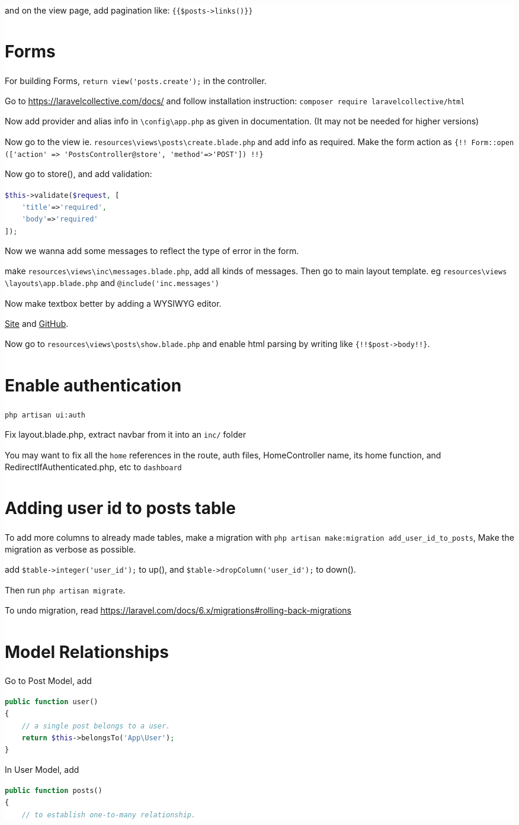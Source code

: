 and on the view page, add pagination like: `{{$posts->links()}}`

# Forms
For building Forms, `return view('posts.create');` in the controller. 

Go to https://laravelcollective.com/docs/ and follow installation instruction: `composer require laravelcollective/html`

Now add provider and alias info in `\config\app.php` as given in documentation. (It may not be needed for higher versions) 

Now go to the view ie. `resources\views\posts\create.blade.php` and add info as required. Make the form action as `{!! Form::open(['action' => 'PostsController@store', 'method'=>'POST']) !!}`

Now go to store(), and add validation:
```php
$this->validate($request, [
    'title'=>'required',
    'body'=>'required'
]);
```
Now we wanna add some messages to reflect the type of error in the form. 

make `resources\views\inc\messages.blade.php`, add all kinds of messages. Then go to main layout template. eg `resources\views\layouts\app.blade.php` and `@include('inc.messages')`

Now make textbox better by adding a WYSIWYG editor. 

[Site](https://docs.ckeditor.com/ckeditor4/latest/guide/dev_package_managers.html#composer) and [GitHub](https://github.com/ckeditor/ckeditor5).

Now go to `resources\views\posts\show.blade.php` and enable html parsing by writing like `{!!$post->body!!}`.

# Enable authentication
`php artisan ui:auth`

Fix layout.blade.php, extract navbar from it into an `inc/` folder

You may want to fix all the `home` references in the route, auth files, HomeController name, its home function, and RedirectIfAuthenticated.php, etc to `dashboard`

# Adding user id to posts table
To add more columns to already made tables, make a migration with `php artisan make:migration add_user_id_to_posts`, Make the migration as verbose as possible.

add `$table->integer('user_id');` to up(), and `$table->dropColumn('user_id');` to down().

Then run `php artisan migrate`.

To undo migration, read https://laravel.com/docs/6.x/migrations#rolling-back-migrations

# Model Relationships
Go to Post Model, add 
```php
public function user()
{
    // a single post belongs to a user.
    return $this->belongsTo('App\User');
}
``` 
In User Model, add
```php
public function posts()
{
    // to establish one-to-many relationship.
```